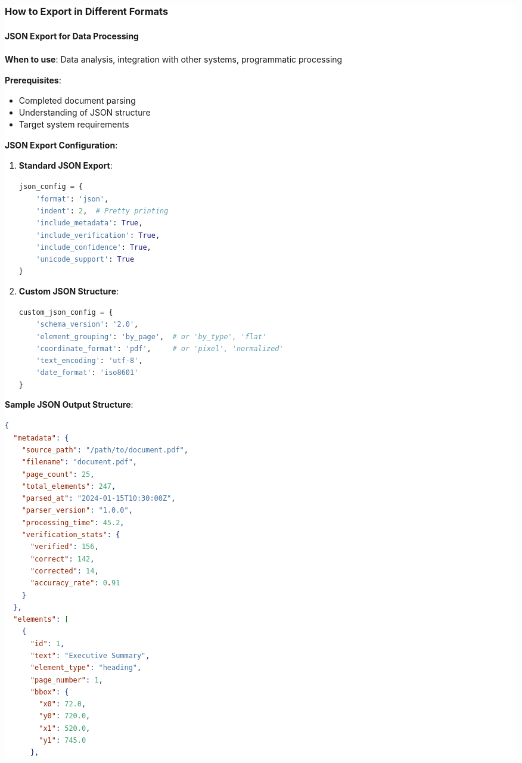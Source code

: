 
### How to Export in Different Formats

#### JSON Export for Data Processing

**When to use**: Data analysis, integration with other systems, programmatic processing

**Prerequisites**:
- Completed document parsing
- Understanding of JSON structure
- Target system requirements

**JSON Export Configuration**:

1. **Standard JSON Export**:
   ```python
   json_config = {
       'format': 'json',
       'indent': 2,  # Pretty printing
       'include_metadata': True,
       'include_verification': True,
       'include_confidence': True,
       'unicode_support': True
   }
   ```

2. **Custom JSON Structure**:
   ```python
   custom_json_config = {
       'schema_version': '2.0',
       'element_grouping': 'by_page',  # or 'by_type', 'flat'
       'coordinate_format': 'pdf',     # or 'pixel', 'normalized'
       'text_encoding': 'utf-8',
       'date_format': 'iso8601'
   }
   ```

**Sample JSON Output Structure**:
```json
{
  "metadata": {
    "source_path": "/path/to/document.pdf",
    "filename": "document.pdf",
    "page_count": 25,
    "total_elements": 247,
    "parsed_at": "2024-01-15T10:30:00Z",
    "parser_version": "1.0.0",
    "processing_time": 45.2,
    "verification_stats": {
      "verified": 156,
      "correct": 142,
      "corrected": 14,
      "accuracy_rate": 0.91
    }
  },
  "elements": [
    {
      "id": 1,
      "text": "Executive Summary",
      "element_type": "heading",
      "page_number": 1,
      "bbox": {
        "x0": 72.0,
        "y0": 720.0,
        "x1": 520.0,
        "y1": 745.0
      },
```